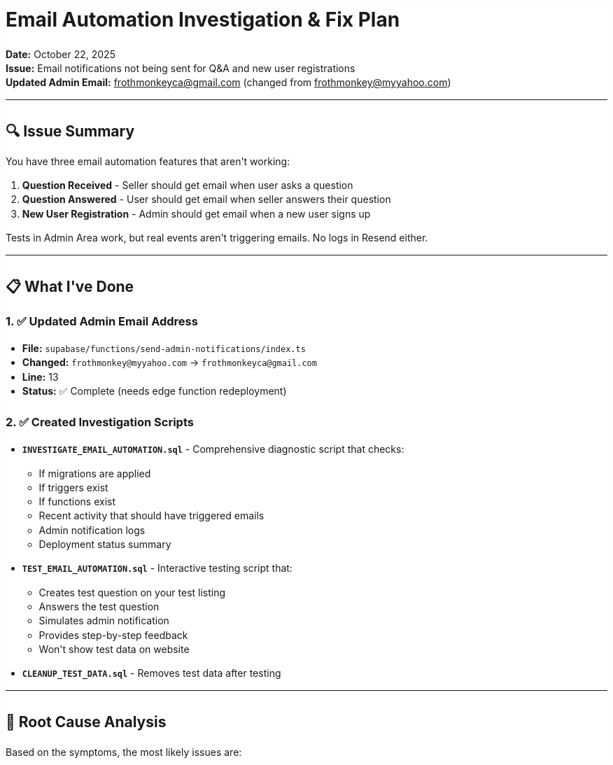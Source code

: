 # Email Automation Investigation & Fix Plan

**Date:** October 22, 2025  
**Issue:** Email notifications not being sent for Q&A and new user registrations  
**Updated Admin Email:** frothmonkeyca@gmail.com (changed from frothmonkey@myyahoo.com)

---

## 🔍 Issue Summary

You have three email automation features that aren't working:

1. **Question Received** - Seller should get email when user asks a question
2. **Question Answered** - User should get email when seller answers their question  
3. **New User Registration** - Admin should get email when a new user signs up

Tests in Admin Area work, but real events aren't triggering emails. No logs in Resend either.

---

## 📋 What I've Done

### 1. ✅ Updated Admin Email Address
- **File:** `supabase/functions/send-admin-notifications/index.ts`
- **Changed:** `frothmonkey@myyahoo.com` → `frothmonkeyca@gmail.com`
- **Line:** 13
- **Status:** ✅ Complete (needs edge function redeployment)

### 2. ✅ Created Investigation Scripts
- **`INVESTIGATE_EMAIL_AUTOMATION.sql`** - Comprehensive diagnostic script that checks:
  - If migrations are applied
  - If triggers exist
  - If functions exist
  - Recent activity that should have triggered emails
  - Admin notification logs
  - Deployment status summary
  
- **`TEST_EMAIL_AUTOMATION.sql`** - Interactive testing script that:
  - Creates test question on your test listing
  - Answers the test question
  - Simulates admin notification
  - Provides step-by-step feedback
  - Won't show test data on website
  
- **`CLEANUP_TEST_DATA.sql`** - Removes test data after testing

---

## 🔧 Root Cause Analysis

Based on the symptoms, the most likely issues are:
